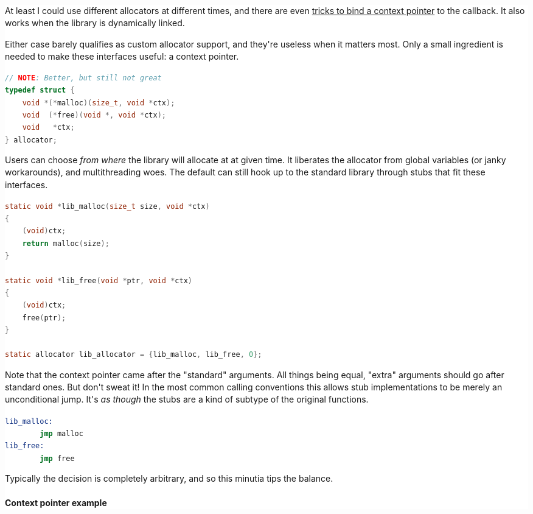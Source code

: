 At least I could use different allocators at different times, and there
are even [tricks to bind a context pointer][closure] to the callback. It
also works when the library is dynamically linked.

Either case barely qualifies as custom allocator support, and they're
useless when it matters most. Only a small ingredient is needed to make
these interfaces useful: a context pointer.

```c
// NOTE: Better, but still not great
typedef struct {
    void *(*malloc)(size_t, void *ctx);
    void  (*free)(void *, void *ctx);
    void   *ctx;
} allocator;
```

Users can choose *from where* the library will allocate at at given time.
It liberates the allocator from global variables (or janky workarounds),
and multithreading woes. The default can still hook up to the standard
library through stubs that fit these interfaces.

```c
static void *lib_malloc(size_t size, void *ctx)
{
    (void)ctx;
    return malloc(size);
}

static void *lib_free(void *ptr, void *ctx)
{
    (void)ctx;
    free(ptr);
}

static allocator lib_allocator = {lib_malloc, lib_free, 0};
```

Note that the context pointer came after the "standard" arguments. All
things being equal, "extra" arguments should go after standard ones. But
don't sweat it! In the most common calling conventions this allows stub
implementations to be merely an unconditional jump. It's *as though* the
stubs are a kind of subtype of the original functions.

```nasm
lib_malloc:
        jmp malloc
lib_free:
        jmp free
```

Typically the decision is completely arbitrary, and so this minutia tips
the balance.

#### Context pointer example


[arena]: /blog/2023/09/27/
[c++]: https://www.youtube.com/watch?v=LIb3L4vKZ7U
[closure]: /blog/2017/01/08/
[hn]: https://news.ycombinator.com/item?id=38675379
[libc]: /blog/2023/02/11/
[lua]: https://www.lua.org/manual/5.4/manual.html#lua_Alloc
[mini]: /blog/2018/06/10/
[reddit]: https://old.reddit.com/r/C_Programming/comments/18ks5qg/
[sign]: https://www.open-std.org/jtc1/sc22/wg21/docs/papers/2019/p1428r0.pdf
[sized]: https://isocpp.org/files/papers/n3778.html
[slice]: /blog/2023/10/05/#addendum-extend-the-last-allocation
[uthash]: https://troydhanson.github.io/uthash/userguide.html#_hooks
[zlib]: https://www.zlib.net/manual.html